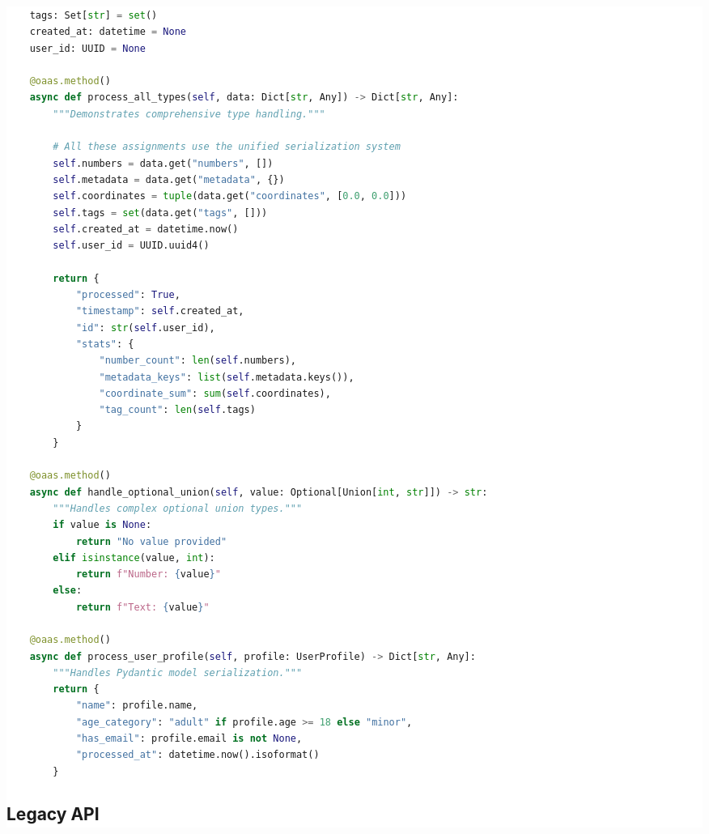 ```python
    tags: Set[str] = set()
    created_at: datetime = None
    user_id: UUID = None
    
    @oaas.method()
    async def process_all_types(self, data: Dict[str, Any]) -> Dict[str, Any]:
        """Demonstrates comprehensive type handling."""
        
        # All these assignments use the unified serialization system
        self.numbers = data.get("numbers", [])
        self.metadata = data.get("metadata", {})
        self.coordinates = tuple(data.get("coordinates", [0.0, 0.0]))
        self.tags = set(data.get("tags", []))
        self.created_at = datetime.now()
        self.user_id = UUID.uuid4()
        
        return {
            "processed": True,
            "timestamp": self.created_at,
            "id": str(self.user_id),
            "stats": {
                "number_count": len(self.numbers),
                "metadata_keys": list(self.metadata.keys()),
                "coordinate_sum": sum(self.coordinates),
                "tag_count": len(self.tags)
            }
        }
    
    @oaas.method()
    async def handle_optional_union(self, value: Optional[Union[int, str]]) -> str:
        """Handles complex optional union types."""
        if value is None:
            return "No value provided"
        elif isinstance(value, int):
            return f"Number: {value}"
        else:
            return f"Text: {value}"
    
    @oaas.method()
    async def process_user_profile(self, profile: UserProfile) -> Dict[str, Any]:
        """Handles Pydantic model serialization."""
        return {
            "name": profile.name,
            "age_category": "adult" if profile.age >= 18 else "minor",
            "has_email": profile.email is not None,
            "processed_at": datetime.now().isoformat()
        }
```

## Legacy API
